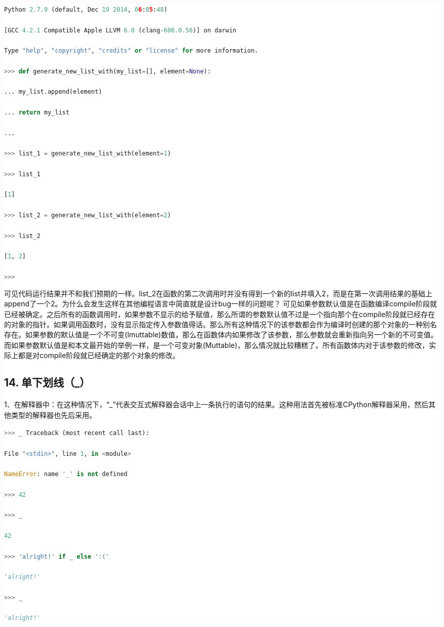 ```py
Python 2.7.9 (default, Dec 19 2014, 06:05:48)

[GCC 4.2.1 Compatible Apple LLVM 6.0 (clang-600.0.56)] on darwin

Type "help", "copyright", "credits" or "license" for more information.

>>> def generate_new_list_with(my_list=[], element=None):

... my_list.append(element)

... return my_list

...

>>> list_1 = generate_new_list_with(element=1)

>>> list_1

[1]

>>> list_2 = generate_new_list_with(element=2)

>>> list_2

[1, 2]

>>>
```

可见代码运行结果并不和我们预期的一样。list_2在函数的第二次调用时并没有得到一个新的list并填入2，而是在第一次调用结果的基础上append了一个2。为什么会发生这样在其他编程语言中简直就是设计bug一样的问题呢？ 可见如果参数默认值是在函数编译compile阶段就已经被确定。之后所有的函数调用时，如果参数不显示的给予赋值，那么所谓的参数默认值不过是一个指向那个在compile阶段就已经存在的对象的指针。如果调用函数时，没有显示指定传入参数值得话。那么所有这种情况下的该参数都会作为编译时创建的那个对象的一种别名存在。如果参数的默认值是一个不可变(Imuttable)数值，那么在函数体内如果修改了该参数，那么参数就会重新指向另一个新的不可变值。而如果参数默认值是和本文最开始的举例一样，是一个可变对象(Muttable)，那么情况就比较糟糕了。所有函数体内对于该参数的修改，实际上都是对compile阶段就已经确定的那个对象的修改。

## 14. 单下划线（_）
1、在解释器中：在这种情况下，“_”代表交互式解释器会话中上一条执行的语句的结果。这种用法首先被标准CPython解释器采用，然后其他类型的解释器也先后采用。

```py
>>> _ Traceback (most recent call last): 

File "<stdin>", line 1, in <module> 

NameError: name '_' is not defined 

>>> 42

>>> _ 

42

>>> 'alright!' if _ else ':('

'alright!'

>>> _ 

'alright!'
```
